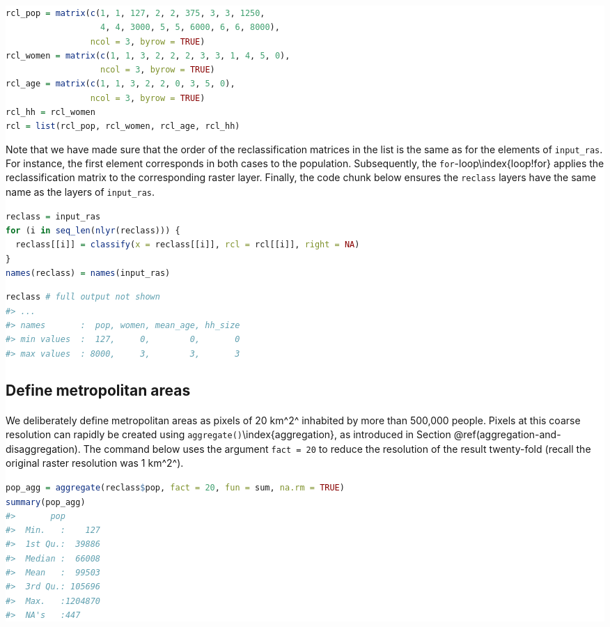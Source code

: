 
```r
rcl_pop = matrix(c(1, 1, 127, 2, 2, 375, 3, 3, 1250, 
                   4, 4, 3000, 5, 5, 6000, 6, 6, 8000), 
                 ncol = 3, byrow = TRUE)
rcl_women = matrix(c(1, 1, 3, 2, 2, 2, 3, 3, 1, 4, 5, 0), 
                   ncol = 3, byrow = TRUE)
rcl_age = matrix(c(1, 1, 3, 2, 2, 0, 3, 5, 0),
                 ncol = 3, byrow = TRUE)
rcl_hh = rcl_women
rcl = list(rcl_pop, rcl_women, rcl_age, rcl_hh)
```

Note that we have made sure that the order of the reclassification matrices in the list is the same as for the elements of `input_ras`.
For instance, the first element corresponds in both cases to the population.
Subsequently, the `for`-loop\index{loop!for} applies the reclassification matrix to the corresponding raster layer.
Finally, the code chunk below ensures the `reclass` layers have the same name as the layers of `input_ras`.


```r
reclass = input_ras
for (i in seq_len(nlyr(reclass))) {
  reclass[[i]] = classify(x = reclass[[i]], rcl = rcl[[i]], right = NA)
}
names(reclass) = names(input_ras)
```


```r
reclass # full output not shown
#> ... 
#> names       :  pop, women, mean_age, hh_size 
#> min values  :  127,     0,        0,       0 
#> max values  : 8000,     3,        3,       3
```


## Define metropolitan areas

We deliberately define metropolitan areas as pixels of 20 km^2^ inhabited by more than 500,000 people.
Pixels at this coarse resolution can rapidly be created using `aggregate()`\index{aggregation}, as introduced in Section \@ref(aggregation-and-disaggregation).
The command below uses the argument `fact = 20` to reduce the resolution of the result twenty-fold (recall the original raster resolution was 1 km^2^).


```r
pop_agg = aggregate(reclass$pop, fact = 20, fun = sum, na.rm = TRUE)
summary(pop_agg)
#>       pop         
#>  Min.   :    127  
#>  1st Qu.:  39886  
#>  Median :  66008  
#>  Mean   :  99503  
#>  3rd Qu.: 105696  
#>  Max.   :1204870  
#>  NA's   :447
```

